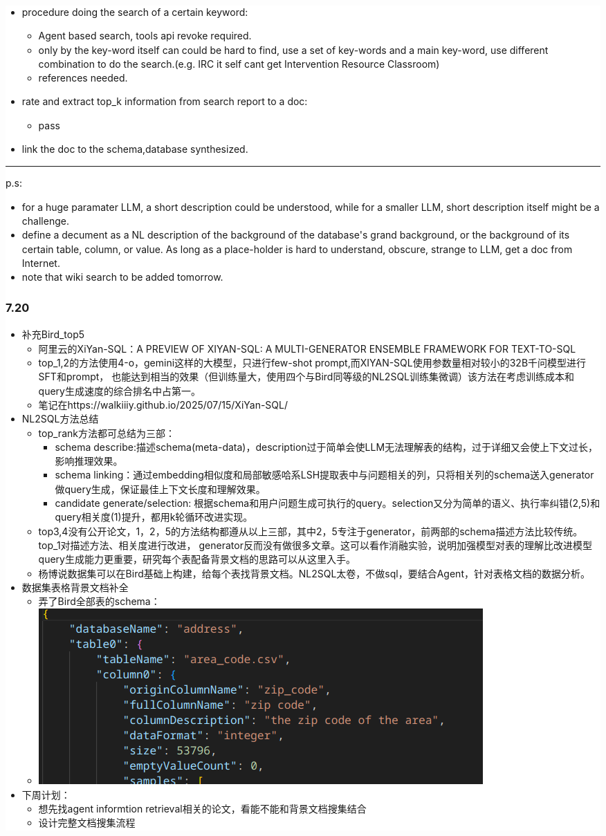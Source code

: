   - procedure doing the search of a certain keyword:
    - Agent based search, tools api revoke required.
    - only by the key-word itself can could be hard to find, use a set of key-words and a main key-word, use different combination to do the search.(e.g. IRC it self cant get Intervention Resource Classroom)
    - references needed.

  - rate and extract top_k information from search report to a doc:
    - pass

  - link the doc to the schema,database synthesized.

----------------
p.s:
  - for a huge paramater LLM, a short description could be understood, while for a smaller LLM, short description itself might be a challenge.
  - define a decument as a NL description of the background of the database's grand background, or the background of its certain table, column, or value. As long as a place-holder is hard to understand, obscure, strange to LLM, get a doc from Internet.
  - note that wiki search to be added tomorrow.


### 7.20
- 补充Bird_top5 
  - 阿里云的XiYan-SQL：A PREVIEW OF XIYAN-SQL: A MULTI-GENERATOR ENSEMBLE FRAMEWORK FOR TEXT-TO-SQL
  - top_1,2的方法使用4-o，gemini这样的大模型，只进行few-shot prompt,而XIYAN-SQL使用参数量相对较小的32B千问模型进行SFT和prompt，
  也能达到相当的效果（但训练量大，使用四个与Bird同等级的NL2SQL训练集微调）该方法在考虑训练成本和query生成速度的综合排名中占第一。
  - 笔记在https://walkiiiy.github.io/2025/07/15/XiYan-SQL/
- NL2SQL方法总结
  - top_rank方法都可总结为三部：
    - schema describe:描述schema(meta-data)，description过于简单会使LLM无法理解表的结构，过于详细又会使上下文过长，影响推理效果。
    - schema linking：通过embedding相似度和局部敏感哈系LSH提取表中与问题相关的列，只将相关列的schema送入generator做query生成，保证最佳上下文长度和理解效果。
    - candidate generate/selection: 根据schema和用户问题生成可执行的query。selection又分为简单的语义、执行率纠错(2,5)和query相关度(1)提升，都用k轮循环改进实现。
  - top3,4没有公开论文，1，2，5的方法结构都遵从以上三部，其中2，5专注于generator，前两部的schema描述方法比较传统。top_1对描述方法、相关度进行改进，
  generator反而没有做很多文章。这可以看作消融实验，说明加强模型对表的理解比改进模型query生成能力更重要，研究每个表配备背景文档的思路可以从这里入手。
  - 杨博说数据集可以在Bird基础上构建，给每个表找背景文档。NL2SQL太卷，不做sql，要结合Agent，针对表格文档的数据分析。
- 数据集表格背景文档补全
  - 弄了Bird全部表的schema：
  - ![schema_example](schema_example.png)
- 下周计划：
  - 想先找agent informtion retrieval相关的论文，看能不能和背景文档搜集结合
  - 设计完整文档搜集流程
